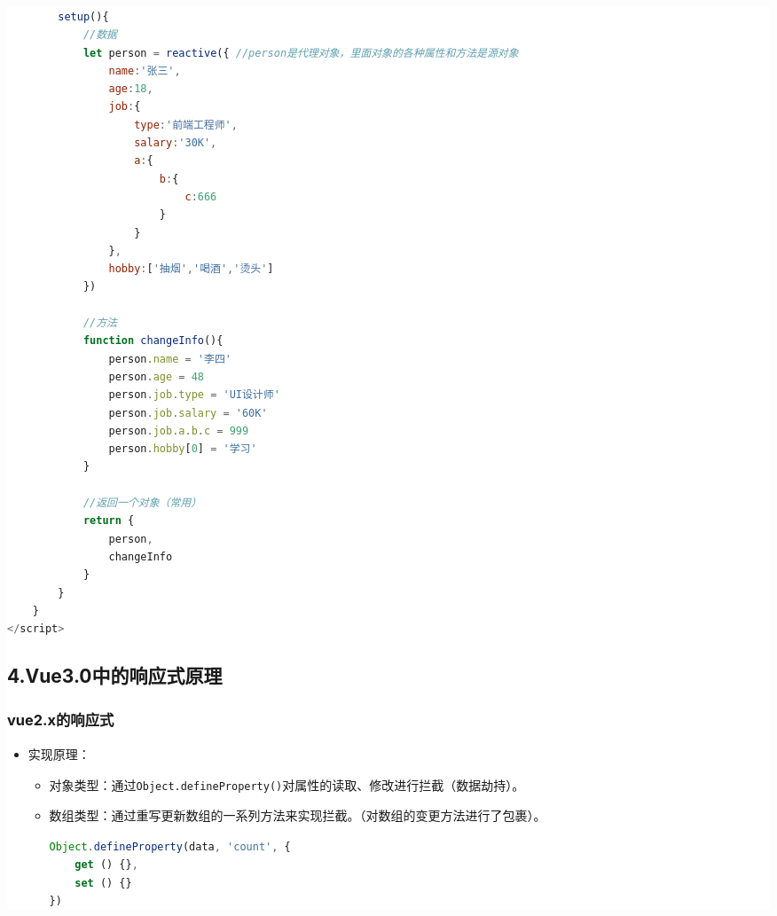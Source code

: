 ```js
		setup(){
			//数据
			let person = reactive({ //person是代理对象，里面对象的各种属性和方法是源对象
				name:'张三',
				age:18,
				job:{
					type:'前端工程师',
					salary:'30K',
					a:{
						b:{
							c:666
						}
					}
				},
				hobby:['抽烟','喝酒','烫头']
			})

			//方法
			function changeInfo(){
				person.name = '李四'
				person.age = 48
				person.job.type = 'UI设计师'
				person.job.salary = '60K'
				person.job.a.b.c = 999
				person.hobby[0] = '学习'
			}

			//返回一个对象（常用）
			return {
				person,
				changeInfo
			}
		}
	}
</script>
```

## 4.Vue3.0中的响应式原理

### vue2.x的响应式

- 实现原理：
  - 对象类型：通过```Object.defineProperty()```对属性的读取、修改进行拦截（数据劫持）。
  
  - 数组类型：通过重写更新数组的一系列方法来实现拦截。（对数组的变更方法进行了包裹）。
  
    ```js
    Object.defineProperty(data, 'count', {
        get () {}, 
        set () {}
    })
    ```
